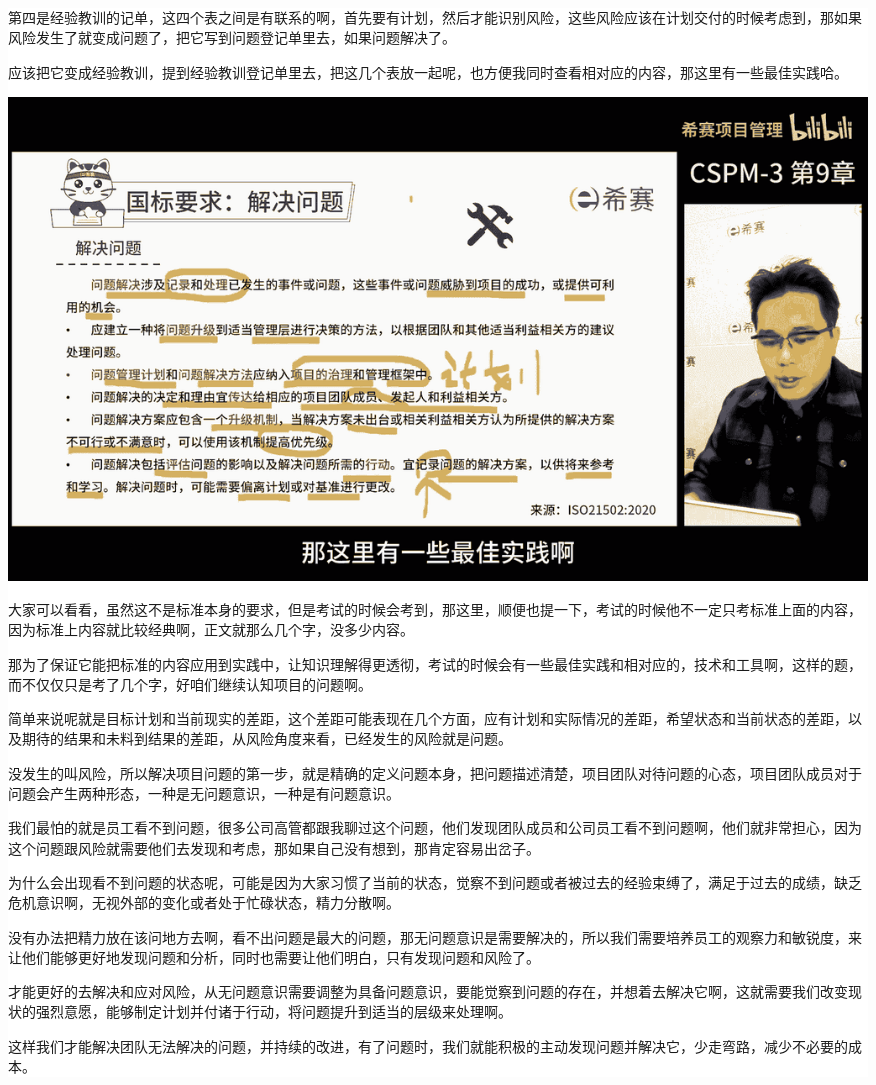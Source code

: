 第四是经验教训的记单，这四个表之间是有联系的啊，首先要有计划，然后才能识别风险，这些风险应该在计划交付的时候考虑到，那如果风险发生了就变成问题了，把它写到问题登记单里去，如果问题解决了。

应该把它变成经验教训，提到经验教训登记单里去，把这几个表放一起呢，也方便我同时查看相对应的内容，那这里有一些最佳实践哈。



![](img/03565329ecfd0d65057cccae1ce87f10_4.png)

大家可以看看，虽然这不是标准本身的要求，但是考试的时候会考到，那这里，顺便也提一下，考试的时候他不一定只考标准上面的内容，因为标准上内容就比较经典啊，正文就那么几个字，没多少内容。

那为了保证它能把标准的内容应用到实践中，让知识理解得更透彻，考试的时候会有一些最佳实践和相对应的，技术和工具啊，这样的题，而不仅仅只是考了几个字，好咱们继续认知项目的问题啊。

简单来说呢就是目标计划和当前现实的差距，这个差距可能表现在几个方面，应有计划和实际情况的差距，希望状态和当前状态的差距，以及期待的结果和未料到结果的差距，从风险角度来看，已经发生的风险就是问题。

没发生的叫风险，所以解决项目问题的第一步，就是精确的定义问题本身，把问题描述清楚，项目团队对待问题的心态，项目团队成员对于问题会产生两种形态，一种是无问题意识，一种是有问题意识。

我们最怕的就是员工看不到问题，很多公司高管都跟我聊过这个问题，他们发现团队成员和公司员工看不到问题啊，他们就非常担心，因为这个问题跟风险就需要他们去发现和考虑，那如果自己没有想到，那肯定容易出岔子。

为什么会出现看不到问题的状态呢，可能是因为大家习惯了当前的状态，觉察不到问题或者被过去的经验束缚了，满足于过去的成绩，缺乏危机意识啊，无视外部的变化或者处于忙碌状态，精力分散啊。

没有办法把精力放在该问地方去啊，看不出问题是最大的问题，那无问题意识是需要解决的，所以我们需要培养员工的观察力和敏锐度，来让他们能够更好地发现问题和分析，同时也需要让他们明白，只有发现问题和风险了。

才能更好的去解决和应对风险，从无问题意识需要调整为具备问题意识，要能觉察到问题的存在，并想着去解决它啊，这就需要我们改变现状的强烈意愿，能够制定计划并付诸于行动，将问题提升到适当的层级来处理啊。

这样我们才能解决团队无法解决的问题，并持续的改进，有了问题时，我们就能积极的主动发现问题并解决它，少走弯路，减少不必要的成本。



